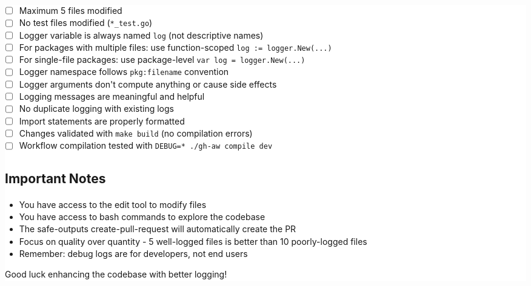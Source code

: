 - [ ] Maximum 5 files modified
- [ ] No test files modified (`*_test.go`)
- [ ] Logger variable is always named `log` (not descriptive names)
- [ ] For packages with multiple files: use function-scoped `log := logger.New(...)`
- [ ] For single-file packages: use package-level `var log = logger.New(...)`
- [ ] Logger namespace follows `pkg:filename` convention
- [ ] Logger arguments don't compute anything or cause side effects
- [ ] Logging messages are meaningful and helpful
- [ ] No duplicate logging with existing logs
- [ ] Import statements are properly formatted
- [ ] Changes validated with `make build` (no compilation errors)
- [ ] Workflow compilation tested with `DEBUG=* ./gh-aw compile dev`

## Important Notes

- You have access to the edit tool to modify files
- You have access to bash commands to explore the codebase
- The safe-outputs create-pull-request will automatically create the PR
- Focus on quality over quantity - 5 well-logged files is better than 10 poorly-logged files
- Remember: debug logs are for developers, not end users

Good luck enhancing the codebase with better logging!
